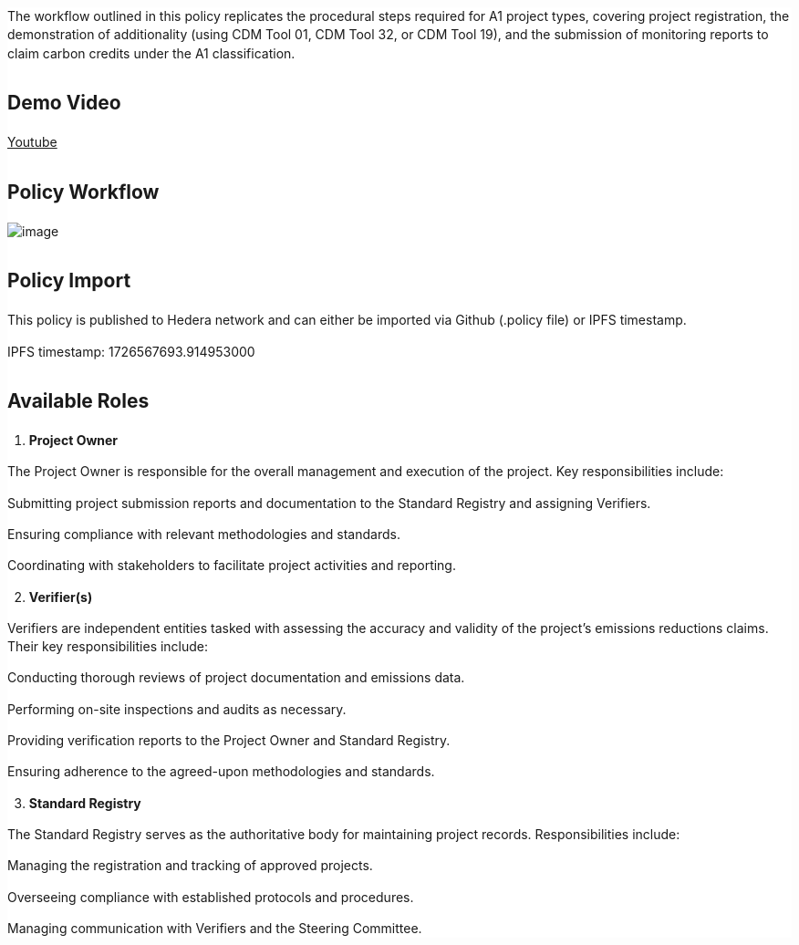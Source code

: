 The workflow outlined in this policy replicates the procedural steps required for A1 project types, covering project registration, the demonstration of additionality (using CDM Tool 01, CDM Tool 32, or CDM Tool 19), and the submission of monitoring reports to claim carbon credits under the A1 classification.

## Demo Video

[Youtube](https://www.youtube.com/watch?si=tm1FlIs8g35MuGma&v=dD_xRgTTQjY&feature=youtu.be)

## Policy Workflow

![image](https://github.com/user-attachments/assets/55788a12-5801-4d6c-a8e6-a199c3f49e04)

## Policy Import

This policy is published to Hedera network and can either be imported via Github (.policy file) or IPFS timestamp.

IPFS timestamp: 1726567693.914953000

## Available Roles

1. **Project Owner**
   
The Project Owner is responsible for the overall management and execution of the project. Key responsibilities include:

Submitting project submission reports and documentation to the Standard Registry and assigning Verifiers.

Ensuring compliance with relevant methodologies and standards.

Coordinating with stakeholders to facilitate project activities and reporting.

2. **Verifier(s)**
   
Verifiers are independent entities tasked with assessing the accuracy and validity of the project’s emissions reductions claims. Their key responsibilities include:

Conducting thorough reviews of project documentation and emissions data.

Performing on-site inspections and audits as necessary.

Providing verification reports to the Project Owner and Standard Registry.

Ensuring adherence to the agreed-upon methodologies and standards.

3. **Standard Registry**
   
The Standard Registry serves as the authoritative body for maintaining project records. Responsibilities include:

Managing the registration and tracking of approved projects.

Overseeing compliance with established protocols and procedures.

Managing communication with Verifiers and the Steering Committee.
